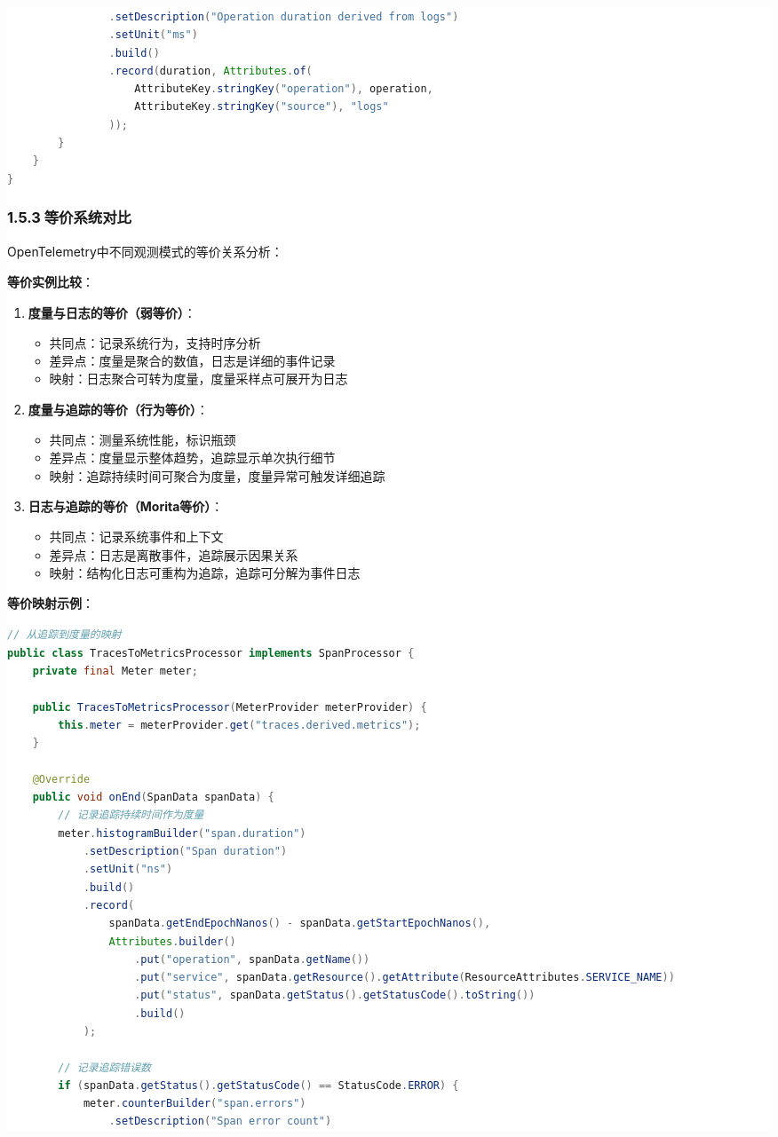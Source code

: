 ```java
                .setDescription("Operation duration derived from logs")
                .setUnit("ms")
                .build()
                .record(duration, Attributes.of(
                    AttributeKey.stringKey("operation"), operation,
                    AttributeKey.stringKey("source"), "logs"
                ));
        }
    }
}

```

### 1.5.3 等价系统对比

OpenTelemetry中不同观测模式的等价关系分析：

**等价实例比较**：

1. **度量与日志的等价（弱等价）**：
   - 共同点：记录系统行为，支持时序分析
   - 差异点：度量是聚合的数值，日志是详细的事件记录
   - 映射：日志聚合可转为度量，度量采样点可展开为日志

2. **度量与追踪的等价（行为等价）**：
   - 共同点：测量系统性能，标识瓶颈
   - 差异点：度量显示整体趋势，追踪显示单次执行细节
   - 映射：追踪持续时间可聚合为度量，度量异常可触发详细追踪

3. **日志与追踪的等价（Morita等价）**：
   - 共同点：记录系统事件和上下文
   - 差异点：日志是离散事件，追踪展示因果关系
   - 映射：结构化日志可重构为追踪，追踪可分解为事件日志

**等价映射示例**：

```java
// 从追踪到度量的映射
public class TracesToMetricsProcessor implements SpanProcessor {
    private final Meter meter;
    
    public TracesToMetricsProcessor(MeterProvider meterProvider) {
        this.meter = meterProvider.get("traces.derived.metrics");
    }
    
    @Override
    public void onEnd(SpanData spanData) {
        // 记录追踪持续时间作为度量
        meter.histogramBuilder("span.duration")
            .setDescription("Span duration")
            .setUnit("ns")
            .build()
            .record(
                spanData.getEndEpochNanos() - spanData.getStartEpochNanos(),
                Attributes.builder()
                    .put("operation", spanData.getName())
                    .put("service", spanData.getResource().getAttribute(ResourceAttributes.SERVICE_NAME))
                    .put("status", spanData.getStatus().getStatusCode().toString())
                    .build()
            );
        
        // 记录追踪错误数
        if (spanData.getStatus().getStatusCode() == StatusCode.ERROR) {
            meter.counterBuilder("span.errors")
                .setDescription("Span error count")
```